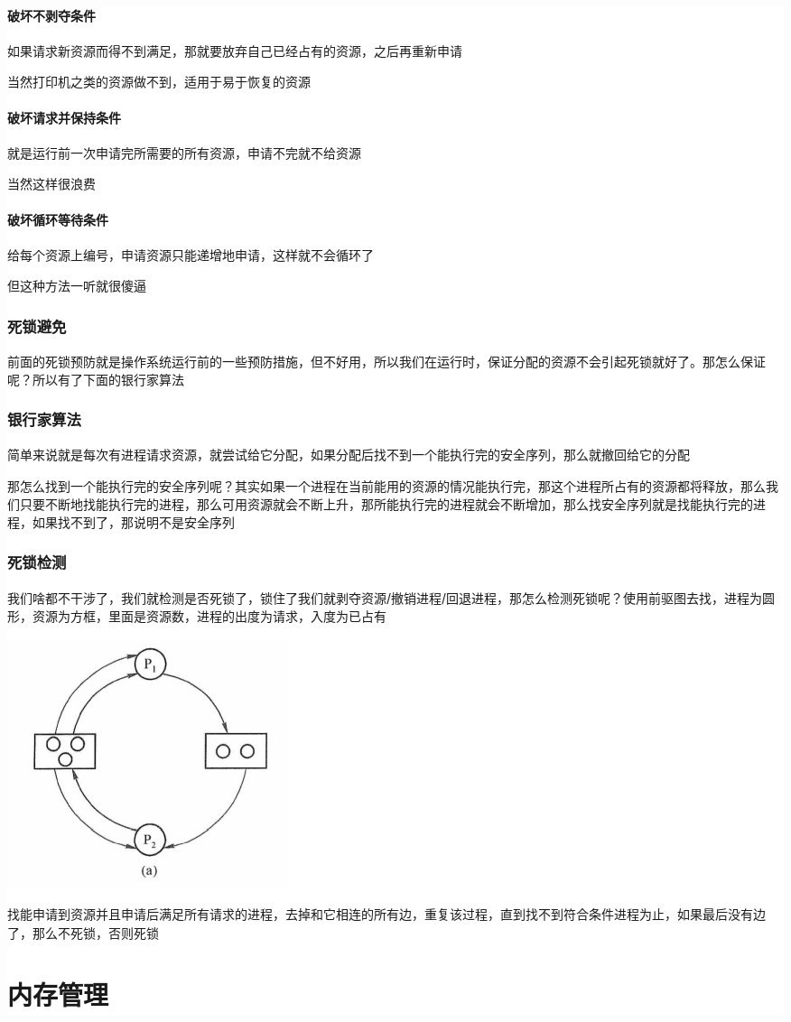 #### 破坏不剥夺条件

如果请求新资源而得不到满足，那就要放弃自己已经占有的资源，之后再重新申请

当然打印机之类的资源做不到，适用于易于恢复的资源

#### 破坏请求并保持条件

就是运行前一次申请完所需要的所有资源，申请不完就不给资源

当然这样很浪费

#### 破坏循环等待条件

给每个资源上编号，申请资源只能递增地申请，这样就不会循环了

但这种方法一听就很傻逼



### 死锁避免

前面的死锁预防就是操作系统运行前的一些预防措施，但不好用，所以我们在运行时，保证分配的资源不会引起死锁就好了。那怎么保证呢？所以有了下面的银行家算法

### 银行家算法

简单来说就是每次有进程请求资源，就尝试给它分配，如果分配后找不到一个能执行完的安全序列，那么就撤回给它的分配

那怎么找到一个能执行完的安全序列呢？其实如果一个进程在当前能用的资源的情况能执行完，那这个进程所占有的资源都将释放，那么我们只要不断地找能执行完的进程，那么可用资源就会不断上升，那所能执行完的进程就会不断增加，那么找安全序列就是找能执行完的进程，如果找不到了，那说明不是安全序列

### 死锁检测

我们啥都不干涉了，我们就检测是否死锁了，锁住了我们就剥夺资源/撤销进程/回退进程，那怎么检测死锁呢？使用前驱图去找，进程为圆形，资源为方框，里面是资源数，进程的出度为请求，入度为已占有

![image-20221216225800536](%E6%93%8D%E4%BD%9C%E7%B3%BB%E7%BB%9F.assets/image-20221216225800536.png)

找能申请到资源并且申请后满足所有请求的进程，去掉和它相连的所有边，重复该过程，直到找不到符合条件进程为止，如果最后没有边了，那么不死锁，否则死锁

# 内存管理
